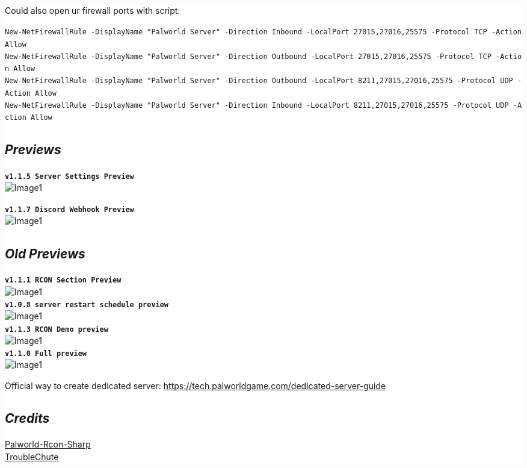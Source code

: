    
Could also open ur firewall ports with script: 
```
New-NetFirewallRule -DisplayName "Palworld Server" -Direction Inbound -LocalPort 27015,27016,25575 -Protocol TCP -Action Allow
New-NetFirewallRule -DisplayName "Palworld Server" -Direction Outbound -LocalPort 27015,27016,25575 -Protocol TCP -Action Allow
New-NetFirewallRule -DisplayName "Palworld Server" -Direction Outbound -LocalPort 8211,27015,27016,25575 -Protocol UDP -Action Allow
New-NetFirewallRule -DisplayName "Palworld Server" -Direction Inbound -LocalPort 8211,27015,27016,25575 -Protocol UDP -Action Allow
```


_Previews_
-----------------------

**`v1.1.5 Server Settings Preview`**  
<img src="https://github.com/TianYu-00/PalworldServerManager/assets/66271788/ecc453e8-b2ba-49e7-ab6d-934219177adc" alt="Image1" style="width: 100%; height: auto;">   

**`v1.1.7 Discord Webhook Preview`**  
<img src="https://github.com/TianYu-00/PalworldServerManager/assets/66271788/7d4b8dc7-4d6e-497b-9df1-cf6cedd3e469" alt="Image1" style="width: 100%; height: auto;">   



_Old Previews_
-----------------------

**`v1.1.1 RCON Section Preview`**  
<img src="https://github.com/TianYu-00/PalworldServerManager/assets/66271788/c0b9df48-8f21-4254-8b60-0610870e6fe6" alt="Image1" style="width: 100%; height: auto;">   
**`v1.0.8 server restart schedule preview`**    
<img src="https://github.com/TianYu-00/PalworldServerManager/assets/66271788/94c04aa3-db5b-4258-a47d-d30841655f58" alt="Image1" style="width: 100%; height: auto;">   
**`v1.1.3 RCON Demo preview`**  
<img src="https://github.com/TianYu-00/PalworldServerManager/assets/66271788/a143fdfe-d7f8-4ceb-b9f9-16bfffffd968" alt="Image1" style="width: 100%; height: auto;">   
**`v1.1.0 Full preview`**  
<img src="https://github.com/TianYu-00/PalworldServerManager/assets/66271788/5448c663-69ce-467d-bf7c-aea35b0f6fa7" alt="Image1" style="width: 100%; height: auto;">   


Official way to create dedicated server: https://tech.palworldgame.com/dedicated-server-guide    

_Credits_
---------------
[Palworld-Rcon-Sharp](https://github.com/calico-crusade/palworld-rcon-sharp)    
[TroubleChute](https://hub.tcno.co/games/palworld/dedicated_server/)
